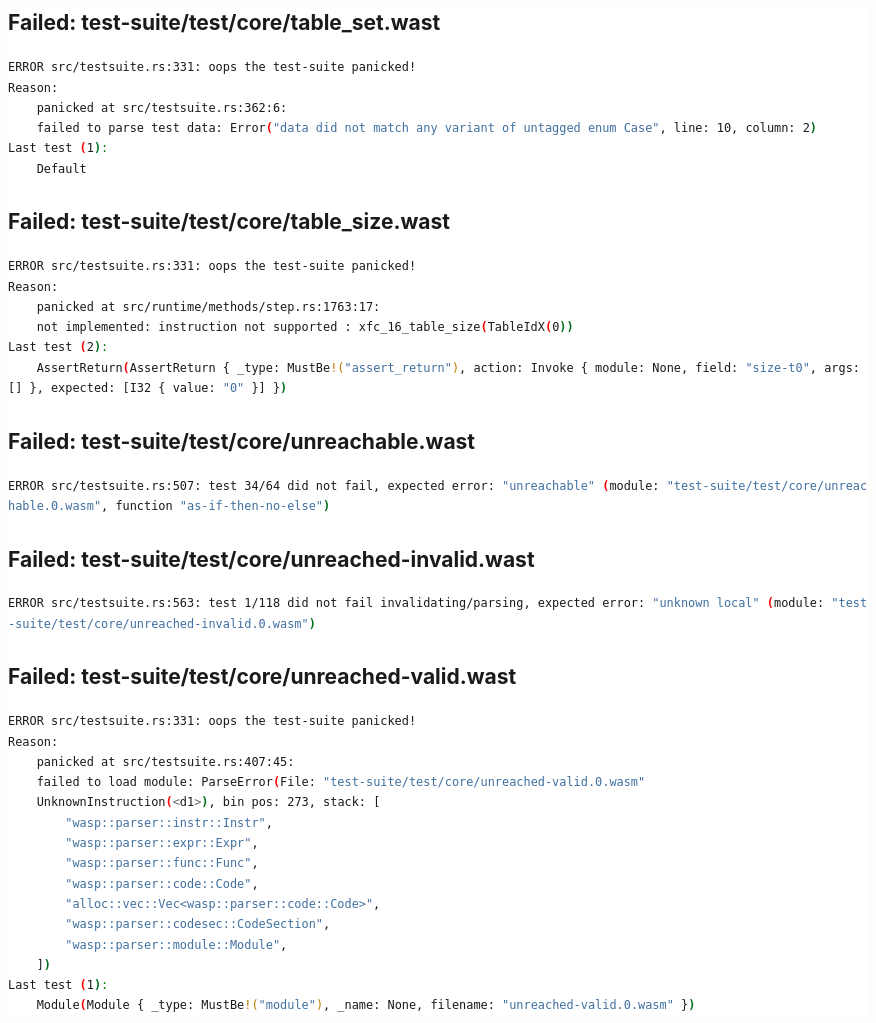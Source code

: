 ## Failed: test-suite/test/core/table_set.wast
```bash
ERROR src/testsuite.rs:331: oops the test-suite panicked!
Reason:
	panicked at src/testsuite.rs:362:6:
	failed to parse test data: Error("data did not match any variant of untagged enum Case", line: 10, column: 2)
Last test (1):
	Default
```

## Failed: test-suite/test/core/table_size.wast
```bash
ERROR src/testsuite.rs:331: oops the test-suite panicked!
Reason:
	panicked at src/runtime/methods/step.rs:1763:17:
	not implemented: instruction not supported : xfc_16_table_size(TableIdX(0))
Last test (2):
	AssertReturn(AssertReturn { _type: MustBe!("assert_return"), action: Invoke { module: None, field: "size-t0", args: [] }, expected: [I32 { value: "0" }] })
```

## Failed: test-suite/test/core/unreachable.wast
```bash
ERROR src/testsuite.rs:507: test 34/64 did not fail, expected error: "unreachable" (module: "test-suite/test/core/unreachable.0.wasm", function "as-if-then-no-else")
```

## Failed: test-suite/test/core/unreached-invalid.wast
```bash
ERROR src/testsuite.rs:563: test 1/118 did not fail invalidating/parsing, expected error: "unknown local" (module: "test-suite/test/core/unreached-invalid.0.wasm")
```

## Failed: test-suite/test/core/unreached-valid.wast
```bash
ERROR src/testsuite.rs:331: oops the test-suite panicked!
Reason:
	panicked at src/testsuite.rs:407:45:
	failed to load module: ParseError(File: "test-suite/test/core/unreached-valid.0.wasm"
	UnknownInstruction(<d1>), bin pos: 273, stack: [
	    "wasp::parser::instr::Instr",
	    "wasp::parser::expr::Expr",
	    "wasp::parser::func::Func",
	    "wasp::parser::code::Code",
	    "alloc::vec::Vec<wasp::parser::code::Code>",
	    "wasp::parser::codesec::CodeSection",
	    "wasp::parser::module::Module",
	])
Last test (1):
	Module(Module { _type: MustBe!("module"), _name: None, filename: "unreached-valid.0.wasm" })
```
